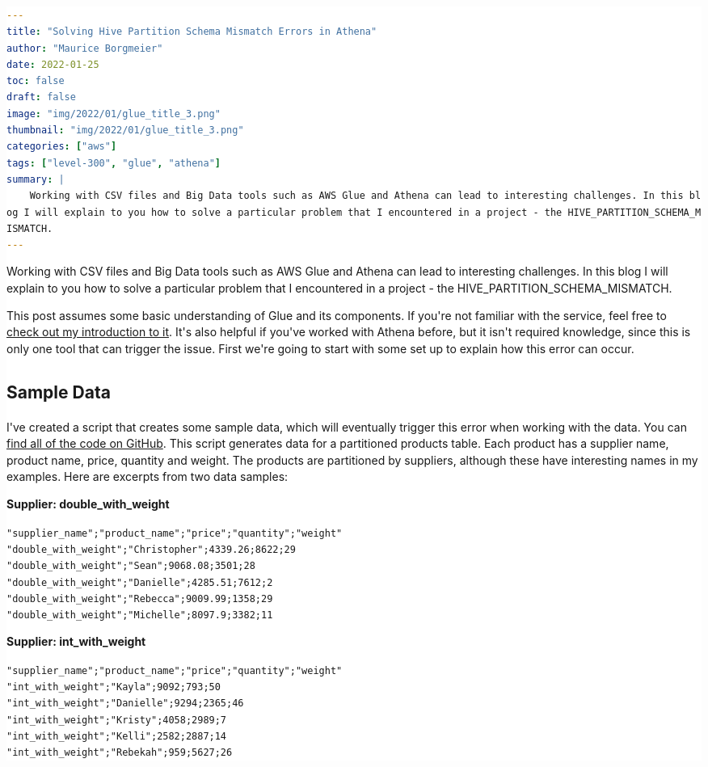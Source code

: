 ```yaml
---
title: "Solving Hive Partition Schema Mismatch Errors in Athena"
author: "Maurice Borgmeier"
date: 2022-01-25
toc: false
draft: false
image: "img/2022/01/glue_title_3.png"
thumbnail: "img/2022/01/glue_title_3.png"
categories: ["aws"]
tags: ["level-300", "glue", "athena"]
summary: |
    Working with CSV files and Big Data tools such as AWS Glue and Athena can lead to interesting challenges. In this blog I will explain to you how to solve a particular problem that I encountered in a project - the HIVE_PARTITION_SCHEMA_MISMATCH.
---
```


Working with CSV files and Big Data tools such as AWS Glue and Athena can lead to interesting challenges. In this blog I will explain to you how to solve a particular problem that I encountered in a project - the HIVE_PARTITION_SCHEMA_MISMATCH.

This post assumes some basic understanding of Glue and its components. If you're not familiar with the service, feel free to [check out my introduction to it](https://aws-blog.de/2021/06/what-i-wish-somebody-had-explained-to-me-before-i-started-to-use-aws-glue.html). It's also helpful if you've worked with Athena before, but it isn't required knowledge, since this is only one tool that can trigger the issue. First we're going to start with some set up to explain how this error can occur.

## Sample Data

I've created a script that creates some sample data, which will eventually trigger this error when working with the data. You can [find all of the code on GitHub](https://github.com/MauriceBrg/aws-blog.de-projects/tree/master/glue-data-catalog). This script generates data for a partitioned products table. Each product has a supplier name, product name, price, quantity and weight. The products are partitioned by suppliers, although these have interesting names in my examples. Here are excerpts from two data samples:

**Supplier: double_with_weight**
```csv
"supplier_name";"product_name";"price";"quantity";"weight"
"double_with_weight";"Christopher";4339.26;8622;29
"double_with_weight";"Sean";9068.08;3501;28
"double_with_weight";"Danielle";4285.51;7612;2
"double_with_weight";"Rebecca";9009.99;1358;29
"double_with_weight";"Michelle";8097.9;3382;11
```

**Supplier: int_with_weight**
```csv
"supplier_name";"product_name";"price";"quantity";"weight"
"int_with_weight";"Kayla";9092;793;50
"int_with_weight";"Danielle";9294;2365;46
"int_with_weight";"Kristy";4058;2989;7
"int_with_weight";"Kelli";2582;2887;14
"int_with_weight";"Rebekah";959;5627;26
```
